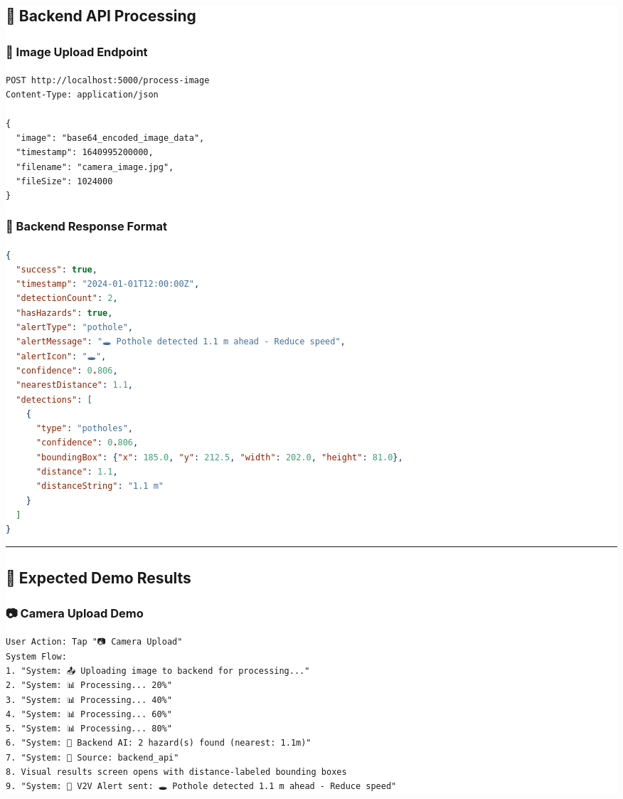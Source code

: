 ## 🔧 **Backend API Processing**

### **📸 Image Upload Endpoint**
```
POST http://localhost:5000/process-image
Content-Type: application/json

{
  "image": "base64_encoded_image_data",
  "timestamp": 1640995200000,
  "filename": "camera_image.jpg",
  "fileSize": 1024000
}
```

### **🎯 Backend Response Format**
```json
{
  "success": true,
  "timestamp": "2024-01-01T12:00:00Z",
  "detectionCount": 2,
  "hasHazards": true,
  "alertType": "pothole",
  "alertMessage": "🕳️ Pothole detected 1.1 m ahead - Reduce speed",
  "alertIcon": "🕳️",
  "confidence": 0.806,
  "nearestDistance": 1.1,
  "detections": [
    {
      "type": "potholes",
      "confidence": 0.806,
      "boundingBox": {"x": 185.0, "y": 212.5, "width": 202.0, "height": 81.0},
      "distance": 1.1,
      "distanceString": "1.1 m"
    }
  ]
}
```

---

## 🎯 **Expected Demo Results**

### **📷 Camera Upload Demo**
```
User Action: Tap "📷 Camera Upload"
System Flow:
1. "System: 📤 Uploading image to backend for processing..."
2. "System: 📊 Processing... 20%"
3. "System: 📊 Processing... 40%"
4. "System: 📊 Processing... 60%"
5. "System: 📊 Processing... 80%"
6. "System: 🤖 Backend AI: 2 hazard(s) found (nearest: 1.1m)"
7. "System: 📡 Source: backend_api"
8. Visual results screen opens with distance-labeled bounding boxes
9. "System: 📡 V2V Alert sent: 🕳️ Pothole detected 1.1 m ahead - Reduce speed"
```
